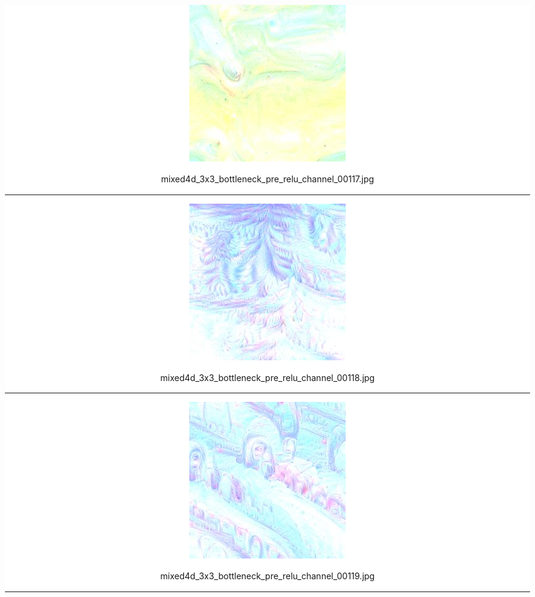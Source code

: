 <p align="center">  <img src="mixed4d_3x3_bottleneck_pre_relu_channel_00117.jpg?"> </p><p align="center">mixed4d_3x3_bottleneck_pre_relu_channel_00117.jpg</p>

***

<p align="center">  <img src="mixed4d_3x3_bottleneck_pre_relu_channel_00118.jpg?"> </p><p align="center">mixed4d_3x3_bottleneck_pre_relu_channel_00118.jpg</p>

***

<p align="center">  <img src="mixed4d_3x3_bottleneck_pre_relu_channel_00119.jpg?"> </p><p align="center">mixed4d_3x3_bottleneck_pre_relu_channel_00119.jpg</p>

***
